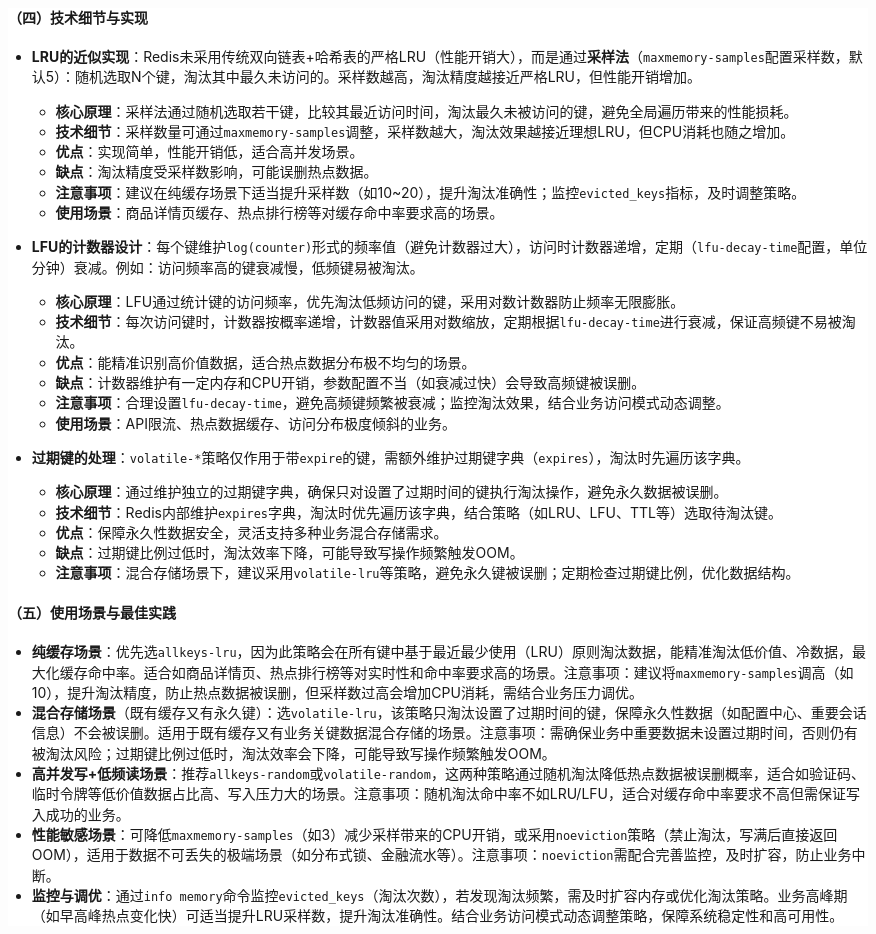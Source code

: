 #### （四）技术细节与实现  
- **LRU的近似实现**：Redis未采用传统双向链表+哈希表的严格LRU（性能开销大），而是通过**采样法**（`maxmemory-samples`配置采样数，默认5）：随机选取N个键，淘汰其中最久未访问的。采样数越高，淘汰精度越接近严格LRU，但性能开销增加。
  - **核心原理**：采样法通过随机选取若干键，比较其最近访问时间，淘汰最久未被访问的键，避免全局遍历带来的性能损耗。
  - **技术细节**：采样数量可通过`maxmemory-samples`调整，采样数越大，淘汰效果越接近理想LRU，但CPU消耗也随之增加。
  - **优点**：实现简单，性能开销低，适合高并发场景。
  - **缺点**：淘汰精度受采样数影响，可能误删热点数据。
  - **注意事项**：建议在纯缓存场景下适当提升采样数（如10~20），提升淘汰准确性；监控`evicted_keys`指标，及时调整策略。
  - **使用场景**：商品详情页缓存、热点排行榜等对缓存命中率要求高的场景。

- **LFU的计数器设计**：每个键维护`log(counter)`形式的频率值（避免计数器过大），访问时计数器递增，定期（`lfu-decay-time`配置，单位分钟）衰减。例如：访问频率高的键衰减慢，低频键易被淘汰。
  - **核心原理**：LFU通过统计键的访问频率，优先淘汰低频访问的键，采用对数计数器防止频率无限膨胀。
  - **技术细节**：每次访问键时，计数器按概率递增，计数器值采用对数缩放，定期根据`lfu-decay-time`进行衰减，保证高频键不易被淘汰。
  - **优点**：能精准识别高价值数据，适合热点数据分布极不均匀的场景。
  - **缺点**：计数器维护有一定内存和CPU开销，参数配置不当（如衰减过快）会导致高频键被误删。
  - **注意事项**：合理设置`lfu-decay-time`，避免高频键频繁被衰减；监控淘汰效果，结合业务访问模式动态调整。
  - **使用场景**：API限流、热点数据缓存、访问分布极度倾斜的业务。

- **过期键的处理**：`volatile-*`策略仅作用于带`expire`的键，需额外维护过期键字典（`expires`），淘汰时先遍历该字典。
  - **核心原理**：通过维护独立的过期键字典，确保只对设置了过期时间的键执行淘汰操作，避免永久数据被误删。
  - **技术细节**：Redis内部维护`expires`字典，淘汰时优先遍历该字典，结合策略（如LRU、LFU、TTL等）选取待淘汰键。
  - **优点**：保障永久性数据安全，灵活支持多种业务混合存储需求。
  - **缺点**：过期键比例过低时，淘汰效率下降，可能导致写操作频繁触发OOM。
  - **注意事项**：混合存储场景下，建议采用`volatile-lru`等策略，避免永久键被误删；定期检查过期键比例，优化数据结构。

#### （五）使用场景与最佳实践  
- **纯缓存场景**：优先选`allkeys-lru`，因为此策略会在所有键中基于最近最少使用（LRU）原则淘汰数据，能精准淘汰低价值、冷数据，最大化缓存命中率。适合如商品详情页、热点排行榜等对实时性和命中率要求高的场景。注意事项：建议将`maxmemory-samples`调高（如10），提升淘汰精度，防止热点数据被误删，但采样数过高会增加CPU消耗，需结合业务压力调优。
- **混合存储场景**（既有缓存又有永久键）：选`volatile-lru`，该策略只淘汰设置了过期时间的键，保障永久性数据（如配置中心、重要会话信息）不会被误删。适用于既有缓存又有业务关键数据混合存储的场景。注意事项：需确保业务中重要数据未设置过期时间，否则仍有被淘汰风险；过期键比例过低时，淘汰效率会下降，可能导致写操作频繁触发OOM。
- **高并发写+低频读场景**：推荐`allkeys-random`或`volatile-random`，这两种策略通过随机淘汰降低热点数据被误删概率，适合如验证码、临时令牌等低价值数据占比高、写入压力大的场景。注意事项：随机淘汰命中率不如LRU/LFU，适合对缓存命中率要求不高但需保证写入成功的业务。
- **性能敏感场景**：可降低`maxmemory-samples`（如3）减少采样带来的CPU开销，或采用`noeviction`策略（禁止淘汰，写满后直接返回OOM），适用于数据不可丢失的极端场景（如分布式锁、金融流水等）。注意事项：`noeviction`需配合完善监控，及时扩容，防止业务中断。
- **监控与调优**：通过`info memory`命令监控`evicted_keys`（淘汰次数），若发现淘汰频繁，需及时扩容内存或优化淘汰策略。业务高峰期（如早高峰热点变化快）可适当提升LRU采样数，提升淘汰准确性。结合业务访问模式动态调整策略，保障系统稳定性和高可用性。

